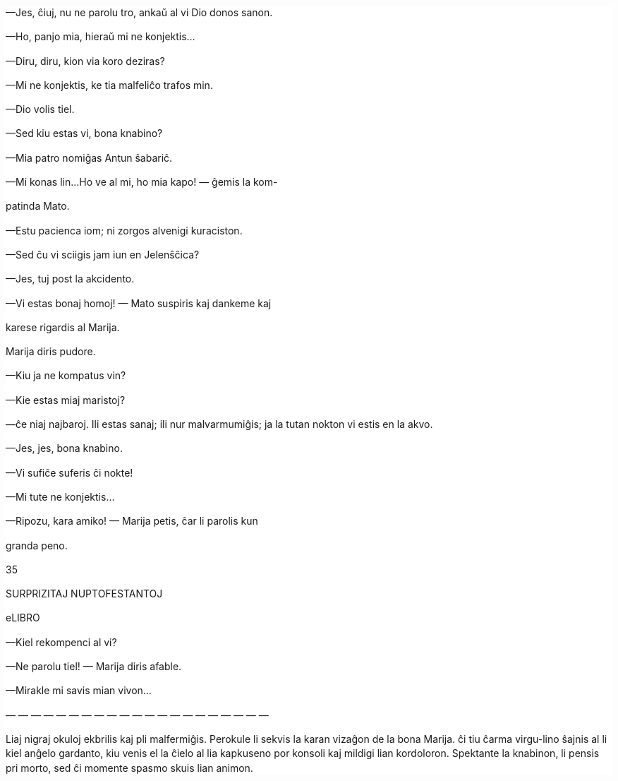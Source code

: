 —Jes, ĉiuj, nu ne parolu tro, ankaŭ al vi Dio donos sanon. 

—Ho, panjo mia, hieraŭ mi ne konjektis…

—Diru, diru, kion via koro deziras? 

—Mi ne konjektis, ke tia malfeliĉo trafos min. 

—Dio volis tiel. 

—Sed kiu estas vi, bona knabino? 

—Mia patro nomiĝas Antun ŝabariĉ. 

—Mi konas lin…Ho ve al mi, ho mia kapo\! — ĝemis la kom-

patinda Mato. 

—Estu pacienca iom; ni zorgos alvenigi kuraciston. 

—Sed ĉu vi sciigis jam iun en Jelenŝĉica? 

—Jes, tuj post la akcidento. 

—Vi estas bonaj homoj\! — Mato suspiris kaj dankeme kaj

karese rigardis al Marija. 

Marija diris pudore. 

—Kiu ja ne kompatus vin? 

—Kie estas miaj maristoj? 

—ĉe niaj najbaroj. Ili estas sanaj; ili nur malvarmumiĝis; ja la tutan nokton vi estis en la akvo. 

—Jes, jes, bona knabino. 

—Vi sufiĉe suferis ĉi nokte\! 

—Mi tute ne konjektis…

—Ripozu, kara amiko\! — Marija petis, ĉar li parolis kun

granda peno. 

35

SURPRIZITAJ NUPTOFESTANTOJ

eLIBRO

—Kiel rekompenci al vi? 

—Ne parolu tiel\! — Marija diris afable. 

—Mirakle mi savis mian vivon…

— — — — — — — — — — — — — — — — — — — — —

Liaj nigraj okuloj ekbrilis kaj pli malfermiĝis. Perokule li sekvis la karan vizaĝon de la bona Marija. ĉi tiu ĉarma virgu-lino ŝajnis al li kiel anĝelo gardanto, kiu venis el la ĉielo al lia kapkuseno por konsoli kaj mildigi lian kordoloron. Spektante la knabinon, li pensis pri morto, sed ĉi momente spasmo skuis lian animon. 
